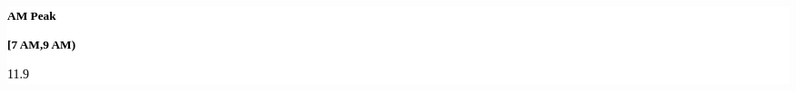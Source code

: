   </tr>
  <tr style='height:15.0pt'>
   <td nowrap valign="bottom" style='width:76.5pt;border:solid windowtext 1.0pt;
   border-top:none;padding:0in 5.4pt 0in 5.4pt;height:15.0pt'>
   <p class="MsoNoSpacing" style='margin-bottom:0in;margin-bottom:.0001pt;
   line-height:normal'><b><span style='font-size:10.0pt;font-family:"Calibri","sans-serif";
   color:black'>AM Peak </span></b></p>
   <p class="MsoNoSpacing" style='margin-bottom:0in;margin-bottom:.0001pt;
   line-height:normal'><b><span style='font-size:10.0pt;font-family:"Calibri","sans-serif";
   color:black'>[7 AM,9 AM)</span></b></p>
   </td>
   <td nowrap style='width:32.95pt;border-top:none;border-left:none;
   border-bottom:solid windowtext 1.0pt;border-right:solid windowtext 1.0pt;
   padding:0in 5.4pt 0in 5.4pt;height:15.0pt'>
   <p class="MsoNormal"><span style='font-family:"Calibri","sans-serif";color:black'>11.9</span></p>
   </td>
